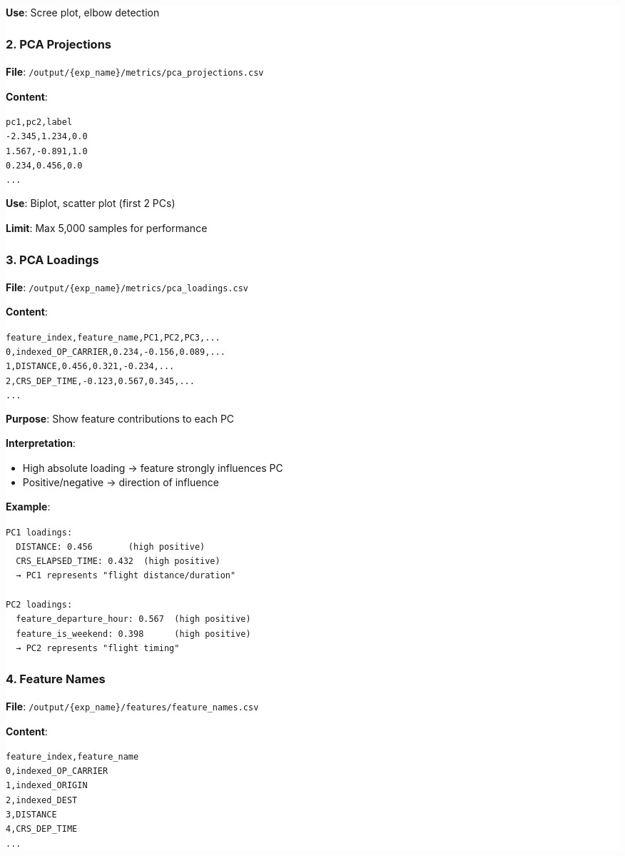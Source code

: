 **Use**: Scree plot, elbow detection

### 2. PCA Projections

**File**: `/output/{exp_name}/metrics/pca_projections.csv`

**Content**:
```csv
pc1,pc2,label
-2.345,1.234,0.0
1.567,-0.891,1.0
0.234,0.456,0.0
...
```

**Use**: Biplot, scatter plot (first 2 PCs)

**Limit**: Max 5,000 samples for performance

### 3. PCA Loadings

**File**: `/output/{exp_name}/metrics/pca_loadings.csv`

**Content**:
```csv
feature_index,feature_name,PC1,PC2,PC3,...
0,indexed_OP_CARRIER,0.234,-0.156,0.089,...
1,DISTANCE,0.456,0.321,-0.234,...
2,CRS_DEP_TIME,-0.123,0.567,0.345,...
...
```

**Purpose**: Show feature contributions to each PC

**Interpretation**:
- High absolute loading → feature strongly influences PC
- Positive/negative → direction of influence

**Example**:
```
PC1 loadings:
  DISTANCE: 0.456       (high positive)
  CRS_ELAPSED_TIME: 0.432  (high positive)
  → PC1 represents "flight distance/duration"

PC2 loadings:
  feature_departure_hour: 0.567  (high positive)
  feature_is_weekend: 0.398      (high positive)
  → PC2 represents "flight timing"
```

### 4. Feature Names

**File**: `/output/{exp_name}/features/feature_names.csv`

**Content**:
```csv
feature_index,feature_name
0,indexed_OP_CARRIER
1,indexed_ORIGIN
2,indexed_DEST
3,DISTANCE
4,CRS_DEP_TIME
...
```
